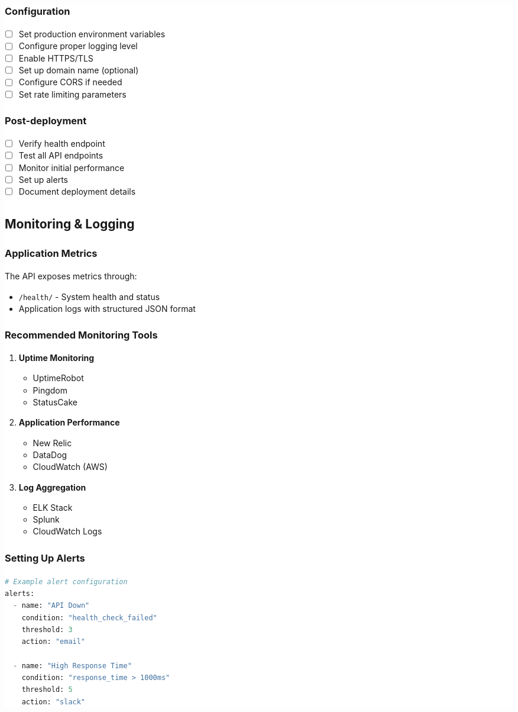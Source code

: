 ### Configuration
- [ ] Set production environment variables
- [ ] Configure proper logging level
- [ ] Enable HTTPS/TLS
- [ ] Set up domain name (optional)
- [ ] Configure CORS if needed
- [ ] Set rate limiting parameters

### Post-deployment
- [ ] Verify health endpoint
- [ ] Test all API endpoints
- [ ] Monitor initial performance
- [ ] Set up alerts
- [ ] Document deployment details

## Monitoring & Logging

### Application Metrics
The API exposes metrics through:
- `/health/` - System health and status
- Application logs with structured JSON format

### Recommended Monitoring Tools
1. **Uptime Monitoring**
   - UptimeRobot
   - Pingdom
   - StatusCake

2. **Application Performance**
   - New Relic
   - DataDog
   - CloudWatch (AWS)

3. **Log Aggregation**
   - ELK Stack
   - Splunk
   - CloudWatch Logs

### Setting Up Alerts
```python
# Example alert configuration
alerts:
  - name: "API Down"
    condition: "health_check_failed"
    threshold: 3
    action: "email"
  
  - name: "High Response Time"
    condition: "response_time > 1000ms"
    threshold: 5
    action: "slack"
```
